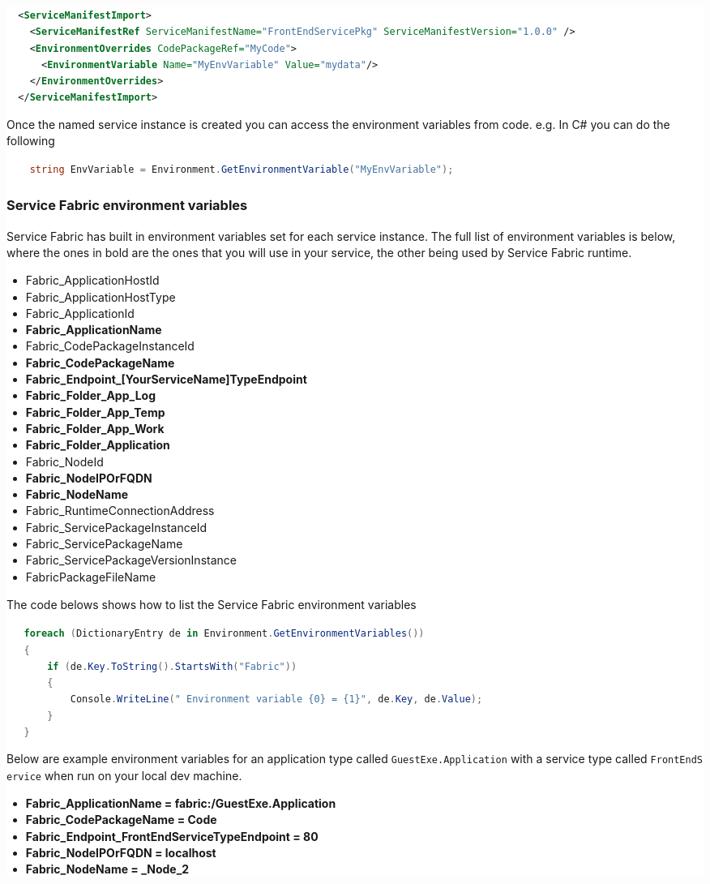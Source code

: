 ```xml
  <ServiceManifestImport>
    <ServiceManifestRef ServiceManifestName="FrontEndServicePkg" ServiceManifestVersion="1.0.0" />
    <EnvironmentOverrides CodePackageRef="MyCode">
      <EnvironmentVariable Name="MyEnvVariable" Value="mydata"/>
    </EnvironmentOverrides>
  </ServiceManifestImport>
 ``` 
 Once the named service instance is created you can access the environment variables from code. e.g. In C# you can do the following

```csharp
    string EnvVariable = Environment.GetEnvironmentVariable("MyEnvVariable");
```

### Service Fabric environment variables
Service Fabric has built in environment variables set for each service instance. The full list of environment variables is below, where the ones in bold are the ones that you will use in your service, the other being used by Service Fabric runtime. 

* Fabric_ApplicationHostId
* Fabric_ApplicationHostType
* Fabric_ApplicationId
* **Fabric_ApplicationName**
* Fabric_CodePackageInstanceId
* **Fabric_CodePackageName**
* **Fabric_Endpoint_[YourServiceName]TypeEndpoint**
* **Fabric_Folder_App_Log**
* **Fabric_Folder_App_Temp**
* **Fabric_Folder_App_Work**
* **Fabric_Folder_Application**
* Fabric_NodeId
* **Fabric_NodeIPOrFQDN**
* **Fabric_NodeName**
* Fabric_RuntimeConnectionAddress
* Fabric_ServicePackageInstanceId
* Fabric_ServicePackageName
* Fabric_ServicePackageVersionInstance
* FabricPackageFileName

The code belows shows how to list the Service Fabric environment variables
 ```csharp
    foreach (DictionaryEntry de in Environment.GetEnvironmentVariables())
    {
        if (de.Key.ToString().StartsWith("Fabric"))
        {
            Console.WriteLine(" Environment variable {0} = {1}", de.Key, de.Value);
        }
    }
```
Below are example environment variables for an application type called `GuestExe.Application` with a service type called `FrontEndService` when run on your local dev machine.

* **Fabric_ApplicationName = fabric:/GuestExe.Application**
* **Fabric_CodePackageName = Code**
* **Fabric_Endpoint_FrontEndServiceTypeEndpoint = 80**
* **Fabric_NodeIPOrFQDN = localhost**
* **Fabric_NodeName = _Node_2**


[publishdialog]: ./media/service-fabric-manage-multiple-environment-app-configuration/publish-dialog-choose-app-config.png